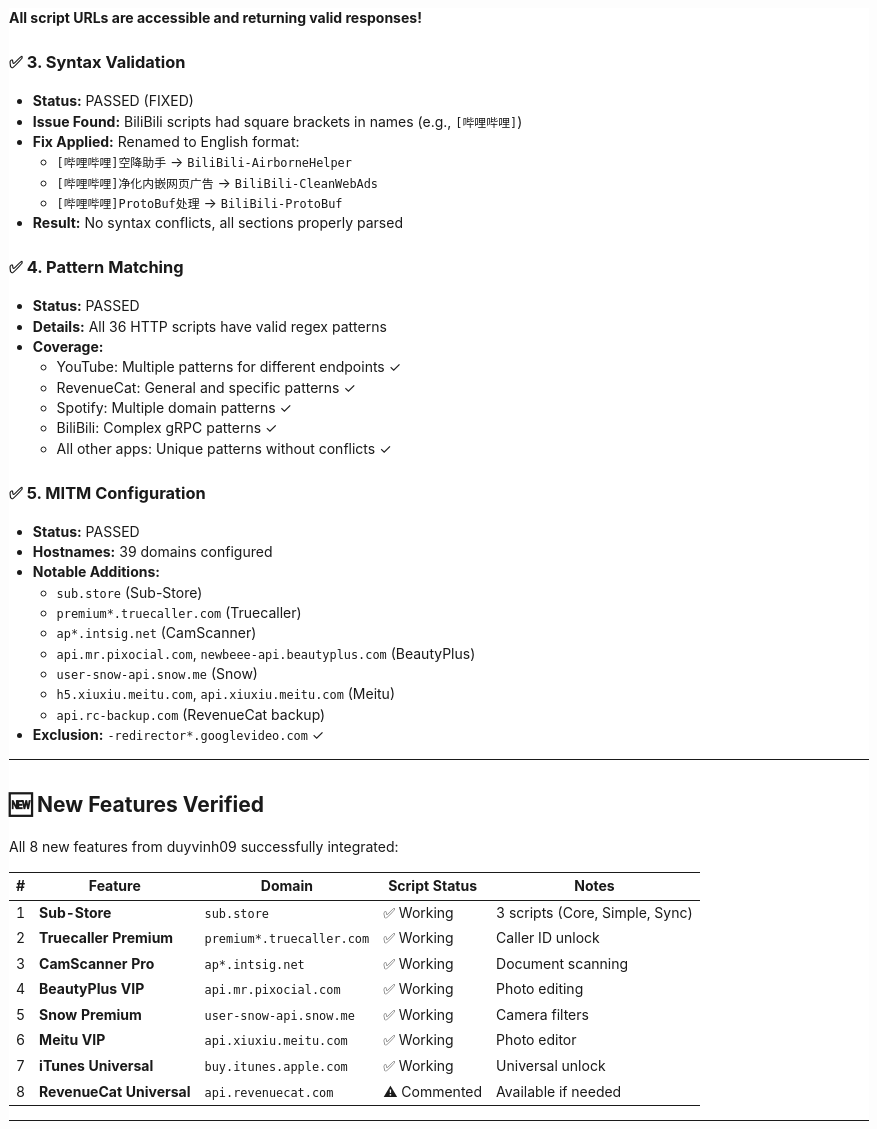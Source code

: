 **All script URLs are accessible and returning valid responses!**

### ✅ 3. Syntax Validation
- **Status:** PASSED (FIXED)
- **Issue Found:** BiliBili scripts had square brackets in names (e.g., `[哔哩哔哩]`)
- **Fix Applied:** Renamed to English format:
  - `[哔哩哔哩]空降助手` → `BiliBili-AirborneHelper`
  - `[哔哩哔哩]净化内嵌网页广告` → `BiliBili-CleanWebAds`
  - `[哔哩哔哩]ProtoBuf处理` → `BiliBili-ProtoBuf`
- **Result:** No syntax conflicts, all sections properly parsed

### ✅ 4. Pattern Matching
- **Status:** PASSED
- **Details:** All 36 HTTP scripts have valid regex patterns
- **Coverage:**
  - YouTube: Multiple patterns for different endpoints ✓
  - RevenueCat: General and specific patterns ✓
  - Spotify: Multiple domain patterns ✓
  - BiliBili: Complex gRPC patterns ✓
  - All other apps: Unique patterns without conflicts ✓

### ✅ 5. MITM Configuration
- **Status:** PASSED
- **Hostnames:** 39 domains configured
- **Notable Additions:**
  - `sub.store` (Sub-Store)
  - `premium*.truecaller.com` (Truecaller)
  - `ap*.intsig.net` (CamScanner)
  - `api.mr.pixocial.com`, `newbeee-api.beautyplus.com` (BeautyPlus)
  - `user-snow-api.snow.me` (Snow)
  - `h5.xiuxiu.meitu.com`, `api.xiuxiu.meitu.com` (Meitu)
  - `api.rc-backup.com` (RevenueCat backup)
- **Exclusion:** `-redirector*.googlevideo.com` ✓

---

## 🆕 New Features Verified

All 8 new features from duyvinh09 successfully integrated:

| # | Feature | Domain | Script Status | Notes |
|---|---------|--------|---------------|-------|
| 1 | **Sub-Store** | `sub.store` | ✅ Working | 3 scripts (Core, Simple, Sync) |
| 2 | **Truecaller Premium** | `premium*.truecaller.com` | ✅ Working | Caller ID unlock |
| 3 | **CamScanner Pro** | `ap*.intsig.net` | ✅ Working | Document scanning |
| 4 | **BeautyPlus VIP** | `api.mr.pixocial.com` | ✅ Working | Photo editing |
| 5 | **Snow Premium** | `user-snow-api.snow.me` | ✅ Working | Camera filters |
| 6 | **Meitu VIP** | `api.xiuxiu.meitu.com` | ✅ Working | Photo editor |
| 7 | **iTunes Universal** | `buy.itunes.apple.com` | ✅ Working | Universal unlock |
| 8 | **RevenueCat Universal** | `api.revenuecat.com` | ⚠️ Commented | Available if needed |

---